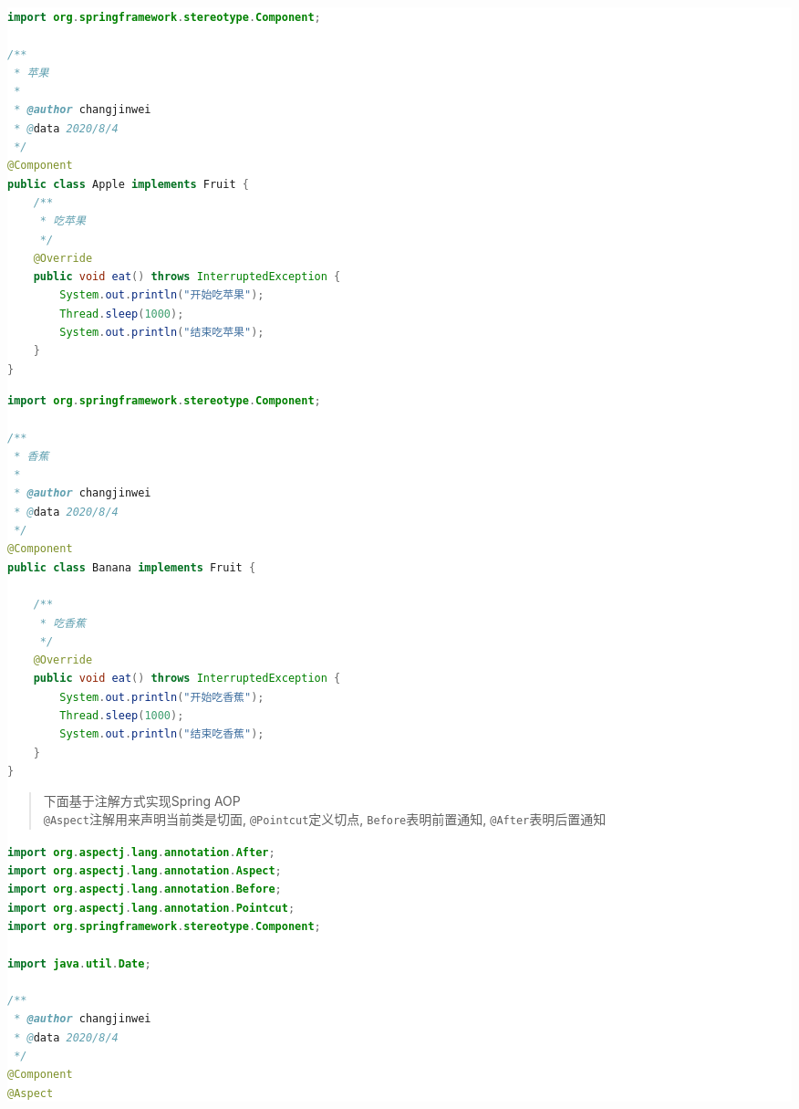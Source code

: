 ```java
import org.springframework.stereotype.Component;

/**
 * 苹果
 *
 * @author changjinwei
 * @data 2020/8/4
 */
@Component
public class Apple implements Fruit {
    /**
     * 吃苹果
     */
    @Override
    public void eat() throws InterruptedException {
        System.out.println("开始吃苹果");
        Thread.sleep(1000);
        System.out.println("结束吃苹果");
    }
}

```

```java
import org.springframework.stereotype.Component;

/**
 * 香蕉
 *
 * @author changjinwei
 * @data 2020/8/4
 */
@Component
public class Banana implements Fruit {

    /**
     * 吃香蕉
     */
    @Override
    public void eat() throws InterruptedException {
        System.out.println("开始吃香蕉");
        Thread.sleep(1000);
        System.out.println("结束吃香蕉");
    }
}
```

> 下面基于注解方式实现Spring AOP   
> ``@Aspect``注解用来声明当前类是切面, ``@Pointcut``定义切点, ``Before``表明前置通知, ``@After``表明后置通知
```java
import org.aspectj.lang.annotation.After;
import org.aspectj.lang.annotation.Aspect;
import org.aspectj.lang.annotation.Before;
import org.aspectj.lang.annotation.Pointcut;
import org.springframework.stereotype.Component;

import java.util.Date;

/**
 * @author changjinwei
 * @data 2020/8/4
 */
@Component
@Aspect
```